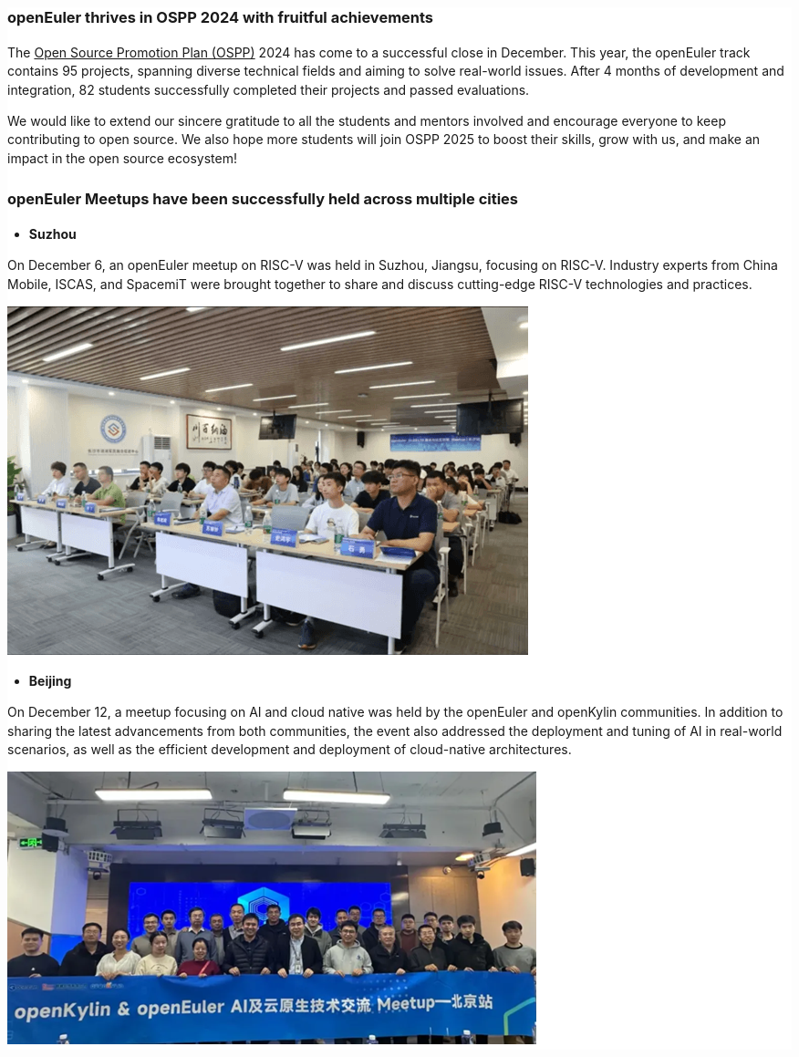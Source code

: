 ### **openEuler thrives in OSPP 2024 with fruitful achievements**

The [Open Source Promotion Plan (OSPP)](https://summer-ospp.ac.cn/) 2024 has come to a successful close in December. This year, the openEuler track contains 95 projects, spanning diverse technical fields and aiming to solve real-world issues. After 4 months of development and integration, 82 students successfully completed their projects and passed evaluations.

We would like to extend our sincere gratitude to all the students and mentors involved and encourage everyone to keep contributing to open source. We also hope more students will join OSPP 2025 to boost their skills, grow with us, and make an impact in the open source ecosystem!

### **openEuler Meetups have been successfully held across multiple cities**

* **Suzhou**

On December 6, an openEuler meetup on RISC-V was held in Suzhou, Jiangsu, focusing on RISC-V. Industry experts from China Mobile, ISCAS, and SpacemiT were brought together to share and discuss cutting-edge RISC-V technologies and practices.

![](./images/3.png)

* **Beijing**

On December 12, a meetup focusing on AI and cloud native was held by the openEuler and openKylin communities. In addition to sharing the latest advancements from both communities, the event also addressed the deployment and tuning of AI in real-world scenarios, as well as the efficient development and deployment of cloud-native architectures.

![](./images/4.png)